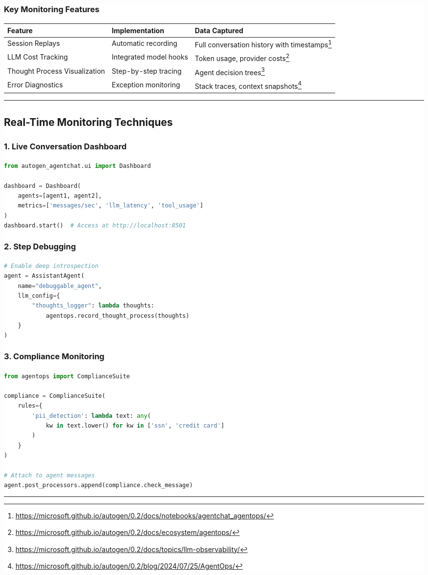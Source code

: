 
### Key Monitoring Features

| Feature | Implementation | Data Captured |
| :-- | :-- | :-- |
| Session Replays | Automatic recording | Full conversation history with timestamps[^3_5] |
| LLM Cost Tracking | Integrated model hooks | Token usage, provider costs[^3_3] |
| Thought Process Visualization | Step-by-step tracing | Agent decision trees[^3_1] |
| Error Diagnostics | Exception monitoring | Stack traces, context snapshots[^3_4] |

---

## Real-Time Monitoring Techniques

### 1. Live Conversation Dashboard

```python
from autogen_agentchat.ui import Dashboard

dashboard = Dashboard(
    agents=[agent1, agent2],
    metrics=['messages/sec', 'llm_latency', 'tool_usage']
)
dashboard.start()  # Access at http://localhost:8501
```


### 2. Step Debugging

```python
# Enable deep introspection
agent = AssistantAgent(
    name="debuggable_agent",
    llm_config={
        "thoughts_logger": lambda thoughts: 
            agentops.record_thought_process(thoughts)
    }
)
```


### 3. Compliance Monitoring

```python
from agentops import ComplianceSuite

compliance = ComplianceSuite(
    rules={
        'pii_detection': lambda text: any(
            kw in text.lower() for kw in ['ssn', 'credit card']
        )
    }
)

# Attach to agent messages
agent.post_processors.append(compliance.check_message)
```

---

[^1_1]: https://microsoft.github.io/autogen/stable/reference/index.html.
[^1_2]: https://github.com/microsoft/autogen/releases
[^1_3]: https://microsoft.github.io/autogen/dev/user-guide/agentchat-user-guide/installation.html
[^1_4]: https://drlee.io/multi-agent-autogen-with-functions-step-by-step-with-code-examples-2515b3ab2ac6
[^1_5]: https://www.youtube.com/watch?v=V2qZ_lgxTzg
[^1_6]: https://www.reddit.com/r/AutoGenAI/comments/18l8esr/custom_api_on_autogen_assistant/
[^1_7]: https://microsoft.github.io/autogen/stable/reference/index.html
[^1_8]: https://www.youtube.com/watch?v=VWYYcsmVnys
[^1_9]: https://microsoft.github.io/autogen/0.2/docs/Getting-Started/
[^1_10]: https://microsoft.github.io/autogen/0.2/docs/topics/
[^1_11]: https://blog.mlq.ai/building-ai-agents-autogen/
[^1_12]: https://microsoft.github.io/autogen/stable/user-guide/agentchat-user-guide/migration-guide.html
[^1_13]: https://microsoft.github.io/autogen/0.2/docs/installation/
[^1_14]: https://www.youtube.com/watch?v=PUPO2tTyPOo
[^1_15]: https://www.youtube.com/watch?v=apEA0oJaFb4
[^1_16]: https://www.gettingstarted.ai/autogen-agents-overview/
[^1_17]: https://github.com/Poly186-AI-DAO/AutoGen-Example-Scripts
[^1_18]: https://neptune.ai/blog/building-llm-agents-with-autogen
[^1_19]: https://microsoft.github.io/autogen/dev/reference/index.html
[^1_20]: https://microsoft.github.io/autogen/stable/user-guide/autogenstudio-user-guide/installation.html
[^1_21]: https://microsoft.github.io/autogen/0.2/docs/Examples/
[^1_22]: https://www.youtube.com/watch?v=JmjxwTEJSE8
[^1_23]: https://github.com/microsoft/autogen/issues/5170
[^1_24]: https://pypi.org/project/autogen-agentchat/
[^1_25]: https://www.youtube.com/watch?v=Ae9TydelJLk
[^1_26]: https://microsoft.github.io/autogen/stable/user-guide/agentchat-user-guide/examples/index.html
[^1_27]: https://hackernoon.com/how-to-build-real-world-ai-workflows-with-autogen-step-by-step-guide
[^1_28]: https://stackoverflow.com/questions/67137031/vscode-extension-to-auto-generate-c-docstring
[^1_29]: https://www.reddit.com/r/AutoGenAI/comments/1ap5y2y/getting_started_with_autogen_a_framework_for/
[^1_30]: https://skimai.com/what-is-autogen-our-full-guide-to-the-autogen-multi-agent-platform/
[^1_31]: https://devblogs.microsoft.com/autogen/microsofts-agentic-frameworks-autogen-and-semantic-kernel/
[^1_32]: https://www.reddit.com/r/AutoGenAI/comments/17gxji1/autogen_advanced_tutorial_become_a_master_bonus/
[^1_33]: https://www.gettingstarted.ai/autogen-multi-agent-workflow-tutorial/
[^1_34]: https://www.linkedin.com/pulse/build-your-1st-app-using-autogen-vscode-docker-leo-wang-ayctc
[^1_35]: https://github.com/microsoft/autogen/discussions/5369
[^2_1]: https://dev.to/foxgem/ai-agent-memory-a-comparative-analysis-of-langgraph-crewai-and-autogen-31dp
[^2_2]: https://devblogs.microsoft.com/autogen/autogen-reimagined-launching-autogen-0-4/
[^2_3]: https://microsoft.github.io/autogen/0.2/docs/ecosystem/mem0/
[^2_4]: https://www.linkedin.com/pulse/unlocking-power-autogen-rag-agentic-ai-soumen-mondal-byevc
[^2_5]: https://microsoft.github.io/autogen/stable/user-guide/agentchat-user-guide/memory.html
[^2_6]: https://www.microsoft.com/en-us/research/blog/autogen-v0-4-reimagining-the-foundation-of-agentic-ai-for-scale-extensibility-and-robustness/
[^2_7]: https://microsoft.github.io/autogen/0.2/docs/topics/retrieval_augmentation/
[^2_8]: https://www.zinyando.com/ai-agents-with-memory-building-an-ai-friend-with-autogen-and-mem0/
[^2_9]: https://www.reddit.com/r/AutoGenAI/comments/171omho/concept_for_an_agent_with_a_long_term_memory/
[^2_10]: https://microsoft.github.io/autogen/0.2/docs/notebooks/agentchat_memory_using_mem0/
[^2_11]: https://www.reddit.com/r/AutoGenAI/comments/1j9juqd/autogen_v049_released/
[^2_12]: https://www.youtube.com/watch?v=tYsGUvbC_Bs
[^2_13]: https://github.com/microsoft/autogen/issues/5205
[^2_14]: https://www.reddit.com/r/AutoGenAI/comments/17jwnu5/autogen_memgpt_is_here_ai_agents_with_unlimited/
[^2_15]: https://microsoft.github.io/autogen/stable/user-guide/core-user-guide/index.html
[^2_16]: https://www.youtube.com/watch?v=s4-N-gefMA8
[^2_17]: https://pypi.org/project/autogen-ext/
[^2_18]: https://towardsdatascience.com/key-insights-for-teaching-ai-agents-to-remember-c23deffe7f1a/
[^2_19]: https://devblogs.microsoft.com/azure-sql/vector-search-with-azure-sql-database/
[^2_20]: https://www.microsoft.com/en-us/research/project/autogen/
[^2_21]: https://github.com/microsoft/autogen/issues/4564
[^2_22]: https://www.youtube.com/watch?v=bXkKJr-2f1A
[^2_23]: https://github.com/sugarforever/AutoGen-Tutorials/blob/main/autogen_rag_agent.ipynb
[^2_24]: https://blog.promptlayer.com/autogen-vs-langchain/
[^2_25]: https://www.youtube.com/watch?v=3gCzXV2ZwcA
[^2_26]: https://microsoft.github.io/autogen/0.2/docs/notebooks/agent_memory_using_zep/
[^2_27]: https://github.com/microsoft/autogen/discussions/5092
[^2_28]: https://plainenglish.io/community/how-i-use-autogen-with-retrieval-augmented-generation-rag-b2fb16
[^2_29]: https://www.reddit.com/r/AutoGenAI/comments/1dib6ac/autogen_with_rag_or_memgpt_for_instructional/
[^2_30]: https://github.com/microsoft/autogen/discussions/3324
[^2_31]: https://microsoft.github.io/autogen/0.2/docs/notebooks/agentchat_teachability/
[^2_32]: https://help.getzep.com/ecosystem/autogen-memory
[^2_33]: https://neptune.ai/blog/building-llm-agents-with-autogen
[^2_34]: https://www.youtube.com/watch?v=VJ6bK81meu8
[^2_35]: https://github.com/microsoft/autogen/issues/4707
[^2_36]: https://blog.motleycrew.ai/blog/memory-and-state-in-ai-agents
[^2_37]: https://github.com/microsoft/autogen/releases
[^2_38]: https://microsoft.github.io/autogen/stable/user-guide/agentchat-user-guide/migration-guide.html
[^2_39]: https://www.youtube.com/watch?v=CKo-czvxFkY
[^2_40]: https://github.com/Andyinater/AutoGen_MemoryManager
[^2_41]: https://microsoft.github.io/autogen/0.2/blog/2023/10/18/RetrieveChat/
[^2_42]: https://microsoft.github.io/autogen/0.2/docs/reference/agentchat/contrib/vectordb/qdrant/
[^2_43]: https://docs.mem0.ai/integrations/autogen
[^2_44]: https://microsoft.github.io/autogen/0.2/docs/ecosystem/memgpt/
[^2_45]: https://dev.to/admantium/retrieval-augmented-generation-frameworks-autogen-3cpp
[^2_46]: https://myscale.com/blog/autogen-rag-mastery-shaping-ai-landscape/
[^2_47]: https://devblogs.microsoft.com/premier-developer/autogen-rag/
[^2_48]: https://www.youtube.com/watch?v=LKokLun3bHI
[^3_1]: https://microsoft.github.io/autogen/0.2/docs/topics/llm-observability/
[^3_2]: https://microsoft.github.io/autogen/stable/user-guide/agentchat-user-guide/logging.html
[^3_3]: https://microsoft.github.io/autogen/0.2/docs/ecosystem/agentops/
[^3_4]: https://microsoft.github.io/autogen/0.2/blog/2024/07/25/AgentOps/
[^3_5]: https://microsoft.github.io/autogen/0.2/docs/notebooks/agentchat_agentops/
[^3_6]: https://www.youtube.com/watch?v=L8UsPlT0nAA
[^3_7]: https://www.microsoft.com/en-us/research/blog/introducing-autogen-studio-a-low-code-interface-for-building-multi-agent-workflows/
[^3_8]: https://innovationlab.fetch.ai/resources/docs/next/examples/other-frameworks/autogen
[^3_9]: https://www.youtube.com/watch?v=9zDtjmUKM14
[^3_10]: https://www.youtube.com/watch?v=YgSY4qG42gQ
[^3_11]: https://microsoft.github.io/autogen/dev/user-guide/core-user-guide/framework/message-and-communication.html
[^3_12]: https://venturebeat.com/ai/microsofts-autogen-update-boosts-ai-agents-with-cross-language-interoperability-and-observability/
[^3_13]: https://github.com/Portkey-AI/gateway/blob/main/cookbook/monitoring-agents/Autogen_with_Telemetry.ipynb
[^3_14]: https://docs.ag2.ai/notebooks/agentchat_logging
[^3_15]: https://www.gettingstarted.ai/autogen-agents-overview/
[^3_16]: https://www.reddit.com/r/AutoGenAI/comments/1ehsyfy/agent_suggests_tool_call_to_itself/
[^3_17]: https://docs.openlit.io/latest/integrations/ag2
[^3_18]: https://microsoft.github.io/autogen/dev/user-guide/agentchat-user-guide/tutorial/agents.html
[^3_19]: https://www.reddit.com/r/AutoGenAI/comments/19ec7es/purpose_of_agents/
[^3_20]: https://docs.ag2.ai/notebooks/agentchat_cost_token_tracking
[^3_21]: https://neptune.ai/blog/building-llm-agents-with-autogen
[^3_22]: https://microsoft.github.io/autogen/stable/user-guide/core-user-guide/core-concepts/agent-and-multi-agent-application.html
[^3_23]: https://www.youtube.com/watch?v=_wVvhYPXkys
[^3_24]: https://github.com/microsoft/autogen/discussions/1011
[^3_25]: https://www.microsoft.com/en-us/research/blog/autogen-v0-4-reimagining-the-foundation-of-agentic-ai-for-scale-extensibility-and-robustness/
[^3_26]: https://www.reddit.com/r/AutoGenAI/comments/1ap5y2y/getting_started_with_autogen_a_framework_for/
[^3_27]: https://docs.arize.com/phoenix/tracing/integrations-tracing/autogen-support
[^3_28]: https://adasci.org/diving-into-autogen-studio-for-building-multi-agent-systems/
[^3_29]: https://microsoft.github.io/autogen/stable/user-guide/core-user-guide/framework/logging.html
[^3_30]: https://github.com/microsoft/autogen/discussions/4229
[^3_31]: https://microsoft.github.io/autogen/0.2/blog/2024/05/24/Agent/
[^3_32]: https://microsoft.github.io/autogen/stable/user-guide/core-user-guide/framework/message-and-communication.html
[^3_33]: https://www.microsoft.com/en-us/research/project/autogen/
[^4_1]: https://microsoft.github.io/autogen/0.2/docs/topics/llm-observability/
[^4_2]: https://microsoft.github.io/autogen/0.2/docs/ecosystem/agentops/
[^4_3]: https://microsoft.github.io/autogen/0.2/blog/2024/07/25/AgentOps/
[^4_4]: https://microsoft.github.io/autogen/0.2/docs/notebooks/agentchat_agentops/
[^4_5]: https://microsoft.github.io/autogen/0.2/docs/Examples/
[^4_6]: https://www.youtube.com/watch?v=YgSY4qG42gQ
[^4_7]: https://pub.towardsai.net/mastering-tracing-and-monitoring-of-autogen-agents-with-microsoft-promptflow-9b9454d98734
[^4_8]: https://www.gettingstarted.ai/autogen-agents-overview/
[^4_9]: https://www.reddit.com/r/AutoGenAI/comments/1g1xvmm/best_practice_for_strategies_and_actions/
[^4_10]: https://docs.arize.com/phoenix/tracing/integrations-tracing/autogen-support
[^4_11]: https://newsletter.victordibia.com/p/getting-started-with-autogen-a-framework
[^4_12]: https://github.com/Portkey-AI/gateway/blob/main/cookbook/monitoring-agents/Autogen_with_Telemetry.ipynb
[^4_13]: https://github.com/AgentOps-AI/agentops
[^4_14]: https://www.unite.ai/microsoft-autogen-multi-agent-ai-workflows-with-advanced-automation/
[^4_15]: https://langfuse.com/docs/integrations/autogen
[^4_16]: https://smythos.com/ai-agents/comparison/superagent-and-autogen/
[^4_17]: https://www.bravent.net/en/news/autogen-revolutionizing-agent-orchestration-with-ai/
[^4_18]: https://www.youtube.com/watch?v=yO72YIMmCfo
[^4_19]: https://dev.to/admantium/llm-agents-multi-agent-chats-with-autogen-2j26
[^4_20]: https://www.reddit.com/r/LocalLLaMA/comments/1f81ddu/implementing_agentic_workflows_state_machines/
[^4_21]: https://docs.arize.com/arize/llm-tracing/tracing-integrations-auto/autogen
[^4_22]: https://github.com/microsoft/autogen/discussions/1011
[^4_23]: https://www.reddit.com/r/AutoGenAI/comments/197dh8z/autogen_tutorial_20_how_to_build_powerful_ai/
[^4_24]: https://www.youtube.com/watch?v=3r9hj8N-pp4
[^4_25]: https://www.reddit.com/r/AutoGenAI/comments/199lgy3/more_examples_of_autogen_skillz/
[^4_26]: https://opentelemetry.io/blog/2025/ai-agent-observability/
[^4_27]: https://www.microsoft.com/en-us/research/blog/autogen-v0-4-reimagining-the-foundation-of-agentic-ai-for-scale-extensibility-and-robustness/
[^4_28]: https://www.youtube.com/watch?v=6O29U06Ikug
[^4_29]: https://neptune.ai/blog/building-llm-agents-with-autogen
[^10_1]: https://microsoft.github.io/autogen/0.2/blog/2024/07/25/AgentOps/
[^10_2]: https://docs.ag2.ai/docs/use-cases/notebooks/notebooks/agentchat_agentops
[^10_3]: https://microsoft.github.io/autogen/0.2/docs/ecosystem/agentops/
[^10_4]: https://adasci.org/observing-and-examining-ai-agents-through-agentops/
[^10_5]: https://walkingtree.tech/elevating-ai-agent-performance-with-agentops/
[^10_6]: https://github.com/AgentOps-AI/autogen-agentops
[^10_7]: https://www.agentops.ai
[^10_8]: https://www.entelligence.ai/AgentOps-AI/agentops
[^10_9]: https://github.com/AgentOps-AI/agentops
[^10_10]: https://docs.agentops.ai/v1/integrations/autogen
[^10_11]: https://www.youtube.com/watch?v=Xf41LYsQi-c
[^10_12]: https://www.linkedin.com/pulse/how-agentops-helps-developers-build-ai-agents-manage-llm-elias-j5iee
[^10_13]: https://www.youtube.com/watch?v=YgSY4qG42gQ
[^10_14]: https://www.youtube.com/watch?v=W8RiKA8QckU